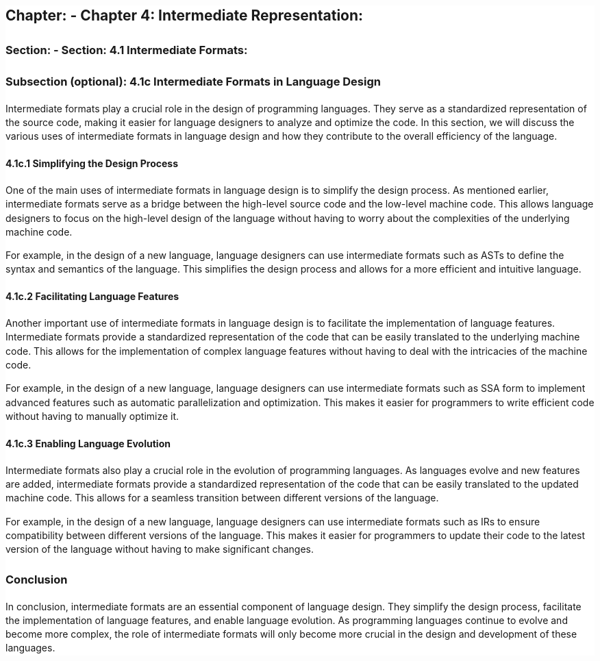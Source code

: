 
## Chapter: - Chapter 4: Intermediate Representation:

### Section: - Section: 4.1 Intermediate Formats:

### Subsection (optional): 4.1c Intermediate Formats in Language Design

Intermediate formats play a crucial role in the design of programming languages. They serve as a standardized representation of the source code, making it easier for language designers to analyze and optimize the code. In this section, we will discuss the various uses of intermediate formats in language design and how they contribute to the overall efficiency of the language.

#### 4.1c.1 Simplifying the Design Process

One of the main uses of intermediate formats in language design is to simplify the design process. As mentioned earlier, intermediate formats serve as a bridge between the high-level source code and the low-level machine code. This allows language designers to focus on the high-level design of the language without having to worry about the complexities of the underlying machine code.

For example, in the design of a new language, language designers can use intermediate formats such as ASTs to define the syntax and semantics of the language. This simplifies the design process and allows for a more efficient and intuitive language.

#### 4.1c.2 Facilitating Language Features

Another important use of intermediate formats in language design is to facilitate the implementation of language features. Intermediate formats provide a standardized representation of the code that can be easily translated to the underlying machine code. This allows for the implementation of complex language features without having to deal with the intricacies of the machine code.

For example, in the design of a new language, language designers can use intermediate formats such as SSA form to implement advanced features such as automatic parallelization and optimization. This makes it easier for programmers to write efficient code without having to manually optimize it.

#### 4.1c.3 Enabling Language Evolution

Intermediate formats also play a crucial role in the evolution of programming languages. As languages evolve and new features are added, intermediate formats provide a standardized representation of the code that can be easily translated to the updated machine code. This allows for a seamless transition between different versions of the language.

For example, in the design of a new language, language designers can use intermediate formats such as IRs to ensure compatibility between different versions of the language. This makes it easier for programmers to update their code to the latest version of the language without having to make significant changes.

### Conclusion

In conclusion, intermediate formats are an essential component of language design. They simplify the design process, facilitate the implementation of language features, and enable language evolution. As programming languages continue to evolve and become more complex, the role of intermediate formats will only become more crucial in the design and development of these languages. 
